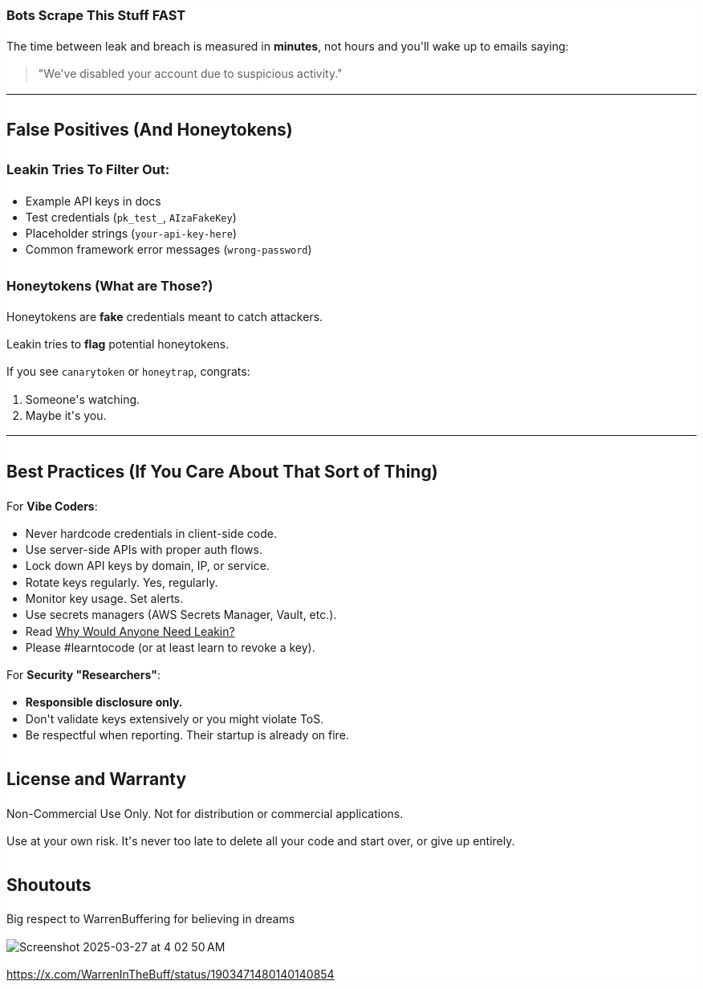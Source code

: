 
### Bots Scrape This Stuff FAST  
The time between leak and breach is measured in **minutes**, not hours and you'll wake up to emails saying: 

> "We've disabled your account due to suspicious activity."

---

## False Positives (And Honeytokens)  

### Leakin Tries To Filter Out:
- Example API keys in docs  
- Test credentials (`pk_test_`, `AIzaFakeKey`)  
- Placeholder strings (`your-api-key-here`)  
- Common framework error messages (`wrong-password`)  

### Honeytokens (What are Those?)
Honeytokens are **fake** credentials meant to catch attackers. 

Leakin tries to **flag** potential honeytokens.

If you see `canarytoken` or `honeytrap`, congrats:  
1. Someone's watching.  
2. Maybe it's you.  

---

## Best Practices (If You Care About That Sort of Thing)

For **Vibe Coders**:
- Never hardcode credentials in client-side code.  
- Use server-side APIs with proper auth flows.  
- Lock down API keys by domain, IP, or service.  
- Rotate keys regularly. Yes, regularly.  
- Monitor key usage. Set alerts.  
- Use secrets managers (AWS Secrets Manager, Vault, etc.). 
- Read [Why Would Anyone Need Leakin?](#why-would-anyone-need-leakin) 
- Please #learntocode (or at least learn to revoke a key). 

For **Security "Researchers"**:
- **Responsible disclosure only.**    
- Don't validate keys extensively or you might violate ToS.  
- Be respectful when reporting. Their startup is already on fire.

## License and Warranty

Non-Commercial Use Only. Not for distribution or commercial applications. 

Use at your own risk. It's never too late to delete all your code and start over, or give up entirely.

## Shoutouts 

Big respect to WarrenBuffering for believing in dreams

<img width="584" alt="Screenshot 2025-03-27 at 4 02 50 AM" src="https://github.com/user-attachments/assets/b9ce56bd-c94c-46f7-bf23-f61e803d0a80" />

https://x.com/WarrenInTheBuff/status/1903471480140140854
